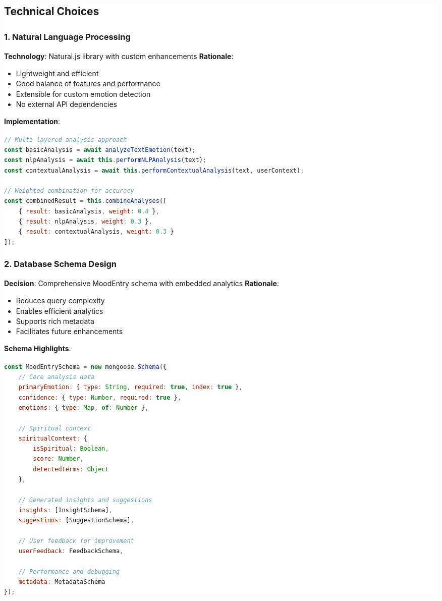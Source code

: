 ## Technical Choices

### 1. Natural Language Processing

**Technology**: Natural.js library with custom enhancements
**Rationale**:
- Lightweight and efficient
- Good balance of features and performance
- Extensible for custom emotion detection
- No external API dependencies

**Implementation**:
```javascript
// Multi-layered analysis approach
const basicAnalysis = await analyzeTextEmotion(text);
const nlpAnalysis = await this.performNLPAnalysis(text);
const contextualAnalysis = await this.performContextualAnalysis(text, userContext);

// Weighted combination for accuracy
const combinedResult = this.combineAnalyses([
    { result: basicAnalysis, weight: 0.4 },
    { result: nlpAnalysis, weight: 0.3 },
    { result: contextualAnalysis, weight: 0.3 }
]);
```

### 2. Database Schema Design

**Decision**: Comprehensive MoodEntry schema with embedded analytics
**Rationale**:
- Reduces query complexity
- Enables efficient analytics
- Supports rich metadata
- Facilitates future enhancements

**Schema Highlights**:
```javascript
const MoodEntrySchema = new mongoose.Schema({
    // Core analysis data
    primaryEmotion: { type: String, required: true, index: true },
    confidence: { type: Number, required: true },
    emotions: { type: Map, of: Number },
    
    // Spiritual context
    spiritualContext: {
        isSpiritual: Boolean,
        score: Number,
        detectedTerms: Object
    },
    
    // Generated insights and suggestions
    insights: [InsightSchema],
    suggestions: [SuggestionSchema],
    
    // User feedback for improvement
    userFeedback: FeedbackSchema,
    
    // Performance and debugging
    metadata: MetadataSchema
});
```
